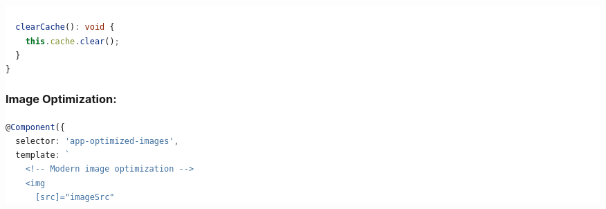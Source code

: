 ```typescript

  clearCache(): void {
    this.cache.clear();
  }
}
```


### **Image Optimization:**

```typescript
@Component({
  selector: 'app-optimized-images',
  template: `
    <!-- Modern image optimization -->
    <img 
      [src]="imageSrc" 
